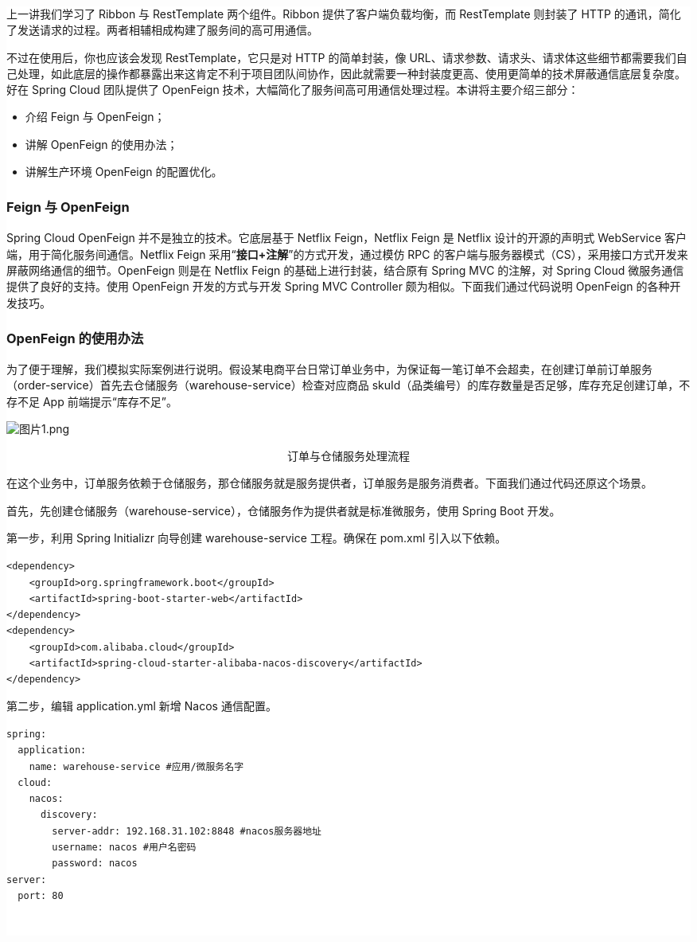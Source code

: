 <p data-nodeid="701" class="">上一讲我们学习了 Ribbon 与 RestTemplate 两个组件。Ribbon 提供了客户端负载均衡，而 RestTemplate 则封装了 HTTP 的通讯，简化了发送请求的过程。两者相辅相成构建了服务间的高可用通信。</p>
<p data-nodeid="702">不过在使用后，你也应该会发现 RestTemplate，它只是对 HTTP 的简单封装，像 URL、请求参数、请求头、请求体这些细节都需要我们自己处理，如此底层的操作都暴露出来这肯定不利于项目团队间协作，因此就需要一种封装度更高、使用更简单的技术屏蔽通信底层复杂度。好在 Spring Cloud 团队提供了 OpenFeign 技术，大幅简化了服务间高可用通信处理过程。本讲将主要介绍三部分：</p>
<ul data-nodeid="703">
<li data-nodeid="704">
<p data-nodeid="705">介绍 Feign 与 OpenFeign；</p>
</li>
<li data-nodeid="706">
<p data-nodeid="707">讲解 OpenFeign 的使用办法；</p>
</li>
<li data-nodeid="708">
<p data-nodeid="709">讲解生产环境 OpenFeign 的配置优化。</p>
</li>
</ul>
<h3 data-nodeid="710">Feign 与 OpenFeign</h3>
<p data-nodeid="711">Spring Cloud OpenFeign 并不是独立的技术。它底层基于 Netflix Feign，Netflix Feign 是 Netflix 设计的开源的声明式 WebService 客户端，用于简化服务间通信。Netflix Feign 采用“<strong data-nodeid="804">接口+注解</strong>”的方式开发，通过模仿 RPC 的客户端与服务器模式（CS），采用接口方式开发来屏蔽网络通信的细节。OpenFeign 则是在 Netflix Feign 的基础上进行封装，结合原有 Spring MVC 的注解，对 Spring Cloud 微服务通信提供了良好的支持。使用 OpenFeign 开发的方式与开发 Spring MVC Controller 颇为相似。下面我们通过代码说明 OpenFeign 的各种开发技巧。</p>
<h3 data-nodeid="712">OpenFeign 的使用办法</h3>
<p data-nodeid="713">为了便于理解，我们模拟实际案例进行说明。假设某电商平台日常订单业务中，为保证每一笔订单不会超卖，在创建订单前订单服务（order-service）首先去仓储服务（warehouse-service）检查对应商品 skuId（品类编号）的库存数量是否足够，库存充足创建订单，不存不足 App 前端提示“库存不足”。</p>
<p data-nodeid="873" class="te-preview-highlight"><img src="https://s0.lgstatic.com/i/image6/M00/29/69/CioPOWBhSD6AVJ1jAADZb3zB8iU341.png" alt="图片1.png" data-nodeid="877"></p>
<div data-nodeid="874"><p style="text-align:center">订单与仓储服务处理流程</p></div>


<p data-nodeid="716">在这个业务中，订单服务依赖于仓储服务，那仓储服务就是服务提供者，订单服务是服务消费者。下面我们通过代码还原这个场景。</p>
<p data-nodeid="717">首先，先创建仓储服务（warehouse-service），仓储服务作为提供者就是标准微服务，使用 Spring Boot 开发。</p>
<p data-nodeid="718">第一步，利用 Spring Initializr 向导创建 warehouse-service 工程。确保在 pom.xml 引入以下依赖。</p>
<pre class="lang-xml" data-nodeid="719"><code data-language="xml"><span class="hljs-tag">&lt;<span class="hljs-name">dependency</span>&gt;</span>
    <span class="hljs-tag">&lt;<span class="hljs-name">groupId</span>&gt;</span>org.springframework.boot<span class="hljs-tag">&lt;/<span class="hljs-name">groupId</span>&gt;</span>
    <span class="hljs-tag">&lt;<span class="hljs-name">artifactId</span>&gt;</span>spring-boot-starter-web<span class="hljs-tag">&lt;/<span class="hljs-name">artifactId</span>&gt;</span>
<span class="hljs-tag">&lt;/<span class="hljs-name">dependency</span>&gt;</span>
<span class="hljs-tag">&lt;<span class="hljs-name">dependency</span>&gt;</span>
    <span class="hljs-tag">&lt;<span class="hljs-name">groupId</span>&gt;</span>com.alibaba.cloud<span class="hljs-tag">&lt;/<span class="hljs-name">groupId</span>&gt;</span>
    <span class="hljs-tag">&lt;<span class="hljs-name">artifactId</span>&gt;</span>spring-cloud-starter-alibaba-nacos-discovery<span class="hljs-tag">&lt;/<span class="hljs-name">artifactId</span>&gt;</span>
<span class="hljs-tag">&lt;/<span class="hljs-name">dependency</span>&gt;</span>
</code></pre>
<p data-nodeid="720">第二步，编辑 application.yml 新增 Nacos 通信配置。</p>
<pre class="lang-yaml" data-nodeid="721"><code data-language="yaml"><span class="hljs-attr">spring:</span>
  <span class="hljs-attr">application:</span>
    <span class="hljs-attr">name:</span> <span class="hljs-string">warehouse-service</span> <span class="hljs-comment">#应用/微服务名字</span>
  <span class="hljs-attr">cloud:</span>
    <span class="hljs-attr">nacos:</span>
      <span class="hljs-attr">discovery:</span>
        <span class="hljs-attr">server-addr:</span> <span class="hljs-number">192.168</span><span class="hljs-number">.31</span><span class="hljs-number">.102</span><span class="hljs-string">:8848</span> <span class="hljs-comment">#nacos服务器地址</span>
        <span class="hljs-attr">username:</span> <span class="hljs-string">nacos</span> <span class="hljs-comment">#用户名密码</span>
        <span class="hljs-attr">password:</span> <span class="hljs-string">nacos</span>
<span class="hljs-attr">server:</span>
  <span class="hljs-attr">port:</span> <span class="hljs-number">80</span>